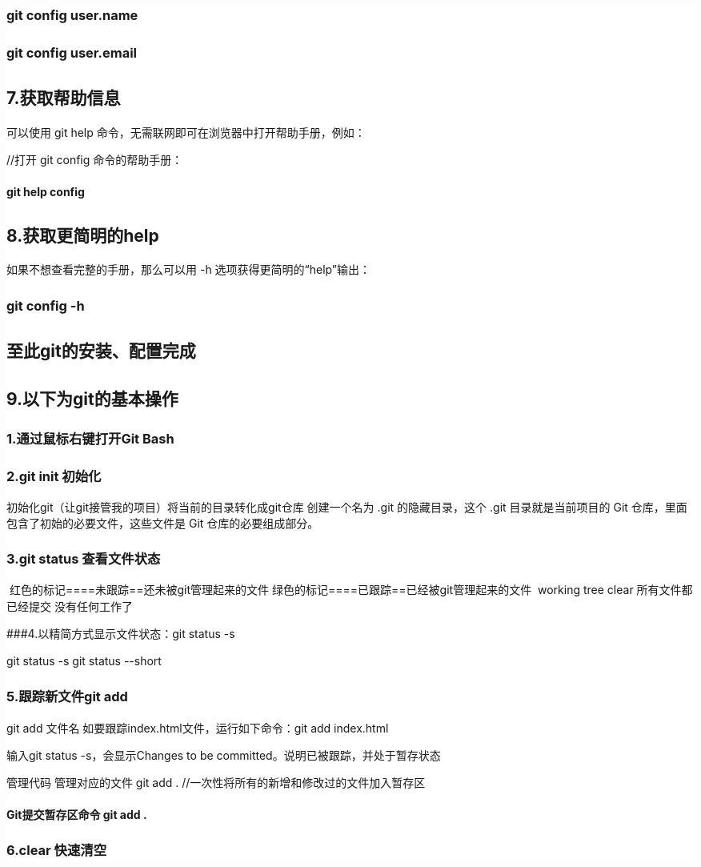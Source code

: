 ### git config user.name

### git config user.email

## 7.获取帮助信息

可以使用 git help <verb> 命令，无需联网即可在浏览器中打开帮助手册，例如：

//打开 git config 命令的帮助手册：

#### git help config

## 8.获取更简明的help

如果不想查看完整的手册，那么可以用 -h 选项获得更简明的“help”输出：

### git config -h

## 至此git的安装、配置完成

## 9.以下为git的基本操作

### 1.通过鼠标右键打开Git Bash

### 2.git init  初始化

初始化git（让git接管我的项目）将当前的目录转化成git仓库
创建一个名为 .git 的隐藏目录，这个 .git 目录就是当前项目的 Git 仓库，里面包含了初始的必要文件，这些文件是 Git 仓库的必要组成部分。

### 3.git status 查看文件状态

​        红色的标记====未跟踪==还未被git管理起来的文件
​        绿色的标记====已跟踪==已经被git管理起来的文件
​        working tree clear  所有文件都已经提交 没有任何工作了

###4.以精简方式显示文件状态：git status -s

git status -s
git status --short

### 5.跟踪新文件git add

git add 文件名   如要跟踪index.html文件，运行如下命令：git add index.html

输入git status -s，会显示Changes to be committed。说明已被跟踪，并处于暂存状态

管理代码 管理对应的文件  git add .   //一次性将所有的新增和修改过的文件加入暂存区

#### Git提交暂存区命令  git add .

### 6.clear 快速清空
